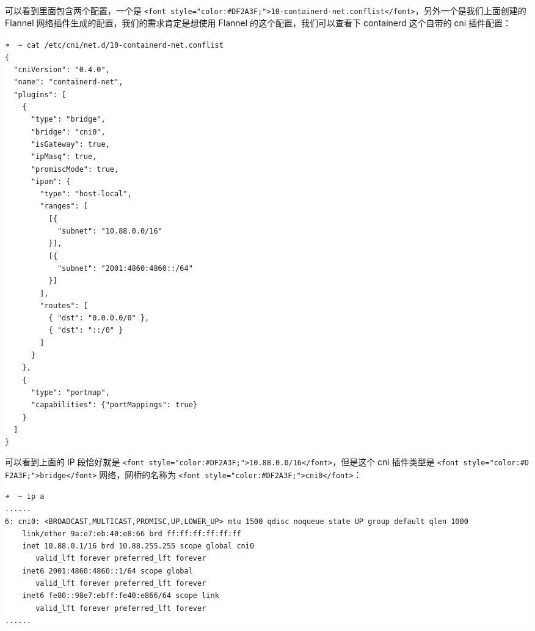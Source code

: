 可以看到里面包含两个配置，一个是 `<font style="color:#DF2A3F;">10-containerd-net.conflist</font>`，另外一个是我们上面创建的 Flannel 网络插件生成的配置，我们的需求肯定是想使用 Flannel 的这个配置，我们可以查看下 containerd 这个自带的 cni 插件配置：

```shell
➜  ~ cat /etc/cni/net.d/10-containerd-net.conflist
{
  "cniVersion": "0.4.0",
  "name": "containerd-net",
  "plugins": [
    {
      "type": "bridge",
      "bridge": "cni0",
      "isGateway": true,
      "ipMasq": true,
      "promiscMode": true,
      "ipam": {
        "type": "host-local",
        "ranges": [
          [{
            "subnet": "10.88.0.0/16"
          }],
          [{
            "subnet": "2001:4860:4860::/64"
          }]
        ],
        "routes": [
          { "dst": "0.0.0.0/0" },
          { "dst": "::/0" }
        ]
      }
    },
    {
      "type": "portmap",
      "capabilities": {"portMappings": true}
    }
  ]
}
```

可以看到上面的 IP 段恰好就是 `<font style="color:#DF2A3F;">10.88.0.0/16</font>`，但是这个 cni 插件类型是 `<font style="color:#DF2A3F;">bridge</font>`<font style="color:#DF2A3F;"> </font>网络，网桥的名称为 `<font style="color:#DF2A3F;">cni0</font>`：

```shell
➜  ~ ip a
......
6: cni0: <BROADCAST,MULTICAST,PROMISC,UP,LOWER_UP> mtu 1500 qdisc noqueue state UP group default qlen 1000
    link/ether 9a:e7:eb:40:e8:66 brd ff:ff:ff:ff:ff:ff
    inet 10.88.0.1/16 brd 10.88.255.255 scope global cni0
       valid_lft forever preferred_lft forever
    inet6 2001:4860:4860::1/64 scope global
       valid_lft forever preferred_lft forever
    inet6 fe80::98e7:ebff:fe40:e866/64 scope link
       valid_lft forever preferred_lft forever
......
```
